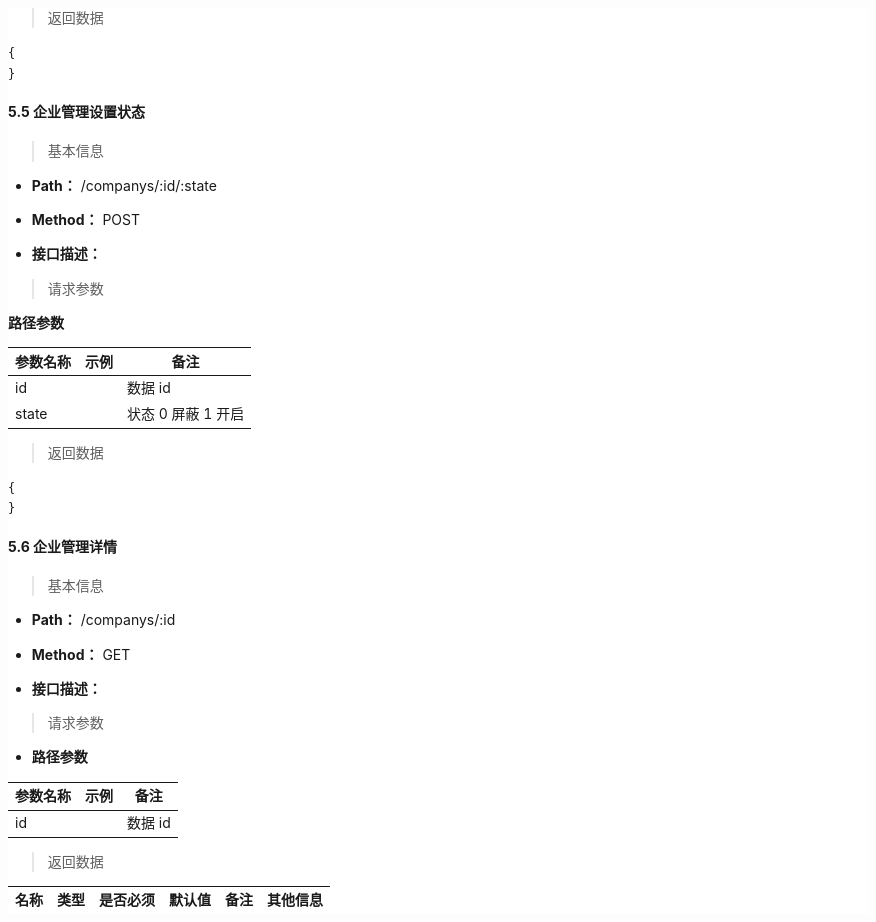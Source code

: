 > 返回数据

```javascript
{
}
```

#### 5.5 企业管理设置状态

> 基本信息

- **Path：** /companys/:id/:state

- **Method：** POST

- **接口描述：**

> 请求参数

**路径参数**

| 参数名称 | 示例 | 备注               |
| -------- | ---- | ------------------ |
| id       |      | 数据 id            |
| state    |      | 状态 0 屏蔽 1 开启 |

> 返回数据

```javascript
{
}
```

#### 5.6 企业管理详情

> 基本信息

- **Path：** /companys/:id

- **Method：** GET

- **接口描述：**

> 请求参数

- **路径参数**

| 参数名称 | 示例 | 备注    |
| -------- | ---- | ------- |
| id       |      | 数据 id |

> 返回数据

<table>
  <thead class="ant-table-thead">
    <tr>
      <th key=name>名称</th><th key=type>类型</th><th key=required>是否必须</th><th key=default>默认值</th><th key=desc>备注</th><th key=sub>其他信息</th>
    </tr>